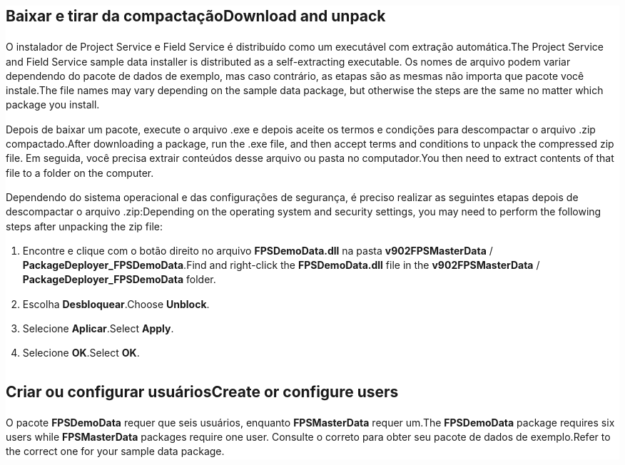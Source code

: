 ## <a name="download-and-unpack"></a><span data-ttu-id="c7a5c-146">Baixar e tirar da compactação</span><span class="sxs-lookup"><span data-stu-id="c7a5c-146">Download and unpack</span></span>

<span data-ttu-id="c7a5c-147">O instalador de Project Service e Field Service é distribuído como um executável com extração automática.</span><span class="sxs-lookup"><span data-stu-id="c7a5c-147">The Project Service and Field Service sample data installer is distributed as a self-extracting executable.</span></span> <span data-ttu-id="c7a5c-148">Os nomes de arquivo podem variar dependendo do pacote de dados de exemplo, mas caso contrário, as etapas são as mesmas não importa que pacote você instale.</span><span class="sxs-lookup"><span data-stu-id="c7a5c-148">The file names may vary depending on the sample data package, but otherwise the steps are the same no matter which package you install.</span></span>

<span data-ttu-id="c7a5c-149">Depois de baixar um pacote, execute o arquivo .exe e depois aceite os termos e condições para descompactar o arquivo .zip compactado.</span><span class="sxs-lookup"><span data-stu-id="c7a5c-149">After downloading a package, run the .exe file, and then accept terms and conditions to unpack the compressed zip file.</span></span> <span data-ttu-id="c7a5c-150">Em seguida, você precisa extrair conteúdos desse arquivo ou pasta no computador.</span><span class="sxs-lookup"><span data-stu-id="c7a5c-150">You then need to extract contents of that file to a folder on the computer.</span></span>

<span data-ttu-id="c7a5c-151">Dependendo do sistema operacional e das configurações de segurança, é preciso realizar as seguintes etapas depois de descompactar o arquivo .zip:</span><span class="sxs-lookup"><span data-stu-id="c7a5c-151">Depending on the operating system and security settings, you may need to perform the following steps after unpacking the zip file:</span></span>

1. <span data-ttu-id="c7a5c-152">Encontre e clique com o botão direito no arquivo **FPSDemoData.dll** na pasta **v902FPSMasterData** / **PackageDeployer_FPSDemoData**.</span><span class="sxs-lookup"><span data-stu-id="c7a5c-152">Find and right-click the **FPSDemoData.dll** file in the **v902FPSMasterData** / **PackageDeployer_FPSDemoData** folder.</span></span>

2. <span data-ttu-id="c7a5c-153">Escolha **Desbloquear**.</span><span class="sxs-lookup"><span data-stu-id="c7a5c-153">Choose **Unblock**.</span></span>

3. <span data-ttu-id="c7a5c-154">Selecione **Aplicar**.</span><span class="sxs-lookup"><span data-stu-id="c7a5c-154">Select **Apply**.</span></span>

4. <span data-ttu-id="c7a5c-155">Selecione **OK**.</span><span class="sxs-lookup"><span data-stu-id="c7a5c-155">Select **OK**.</span></span>


## <a name="create-or-configure-users"></a><span data-ttu-id="c7a5c-156">Criar ou configurar usuários</span><span class="sxs-lookup"><span data-stu-id="c7a5c-156">Create or configure users</span></span>

<span data-ttu-id="c7a5c-157">O pacote **FPSDemoData** requer que seis usuários, enquanto **FPSMasterData** requer um.</span><span class="sxs-lookup"><span data-stu-id="c7a5c-157">The **FPSDemoData** package requires six users while **FPSMasterData** packages require one user.</span></span> <span data-ttu-id="c7a5c-158">Consulte o correto para obter seu pacote de dados de exemplo.</span><span class="sxs-lookup"><span data-stu-id="c7a5c-158">Refer to the correct one for your sample data package.</span></span>
